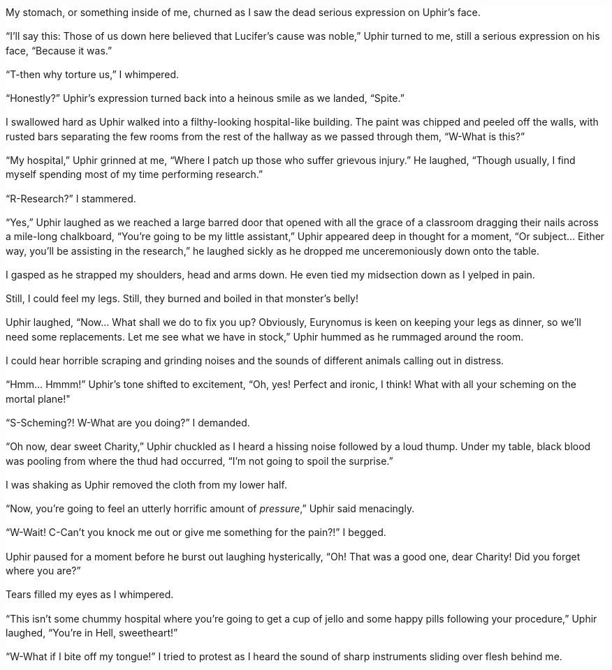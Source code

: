 My stomach, or something inside of me, churned as I saw the dead serious expression on Uphir’s face.  

“I’ll say this: Those of us down here believed that Lucifer’s cause was noble,” Uphir turned to me, still a serious expression on his face, “Because it was.” 

“T-then why torture us,” I whimpered.

“Honestly?” Uphir’s expression turned back into a heinous smile as we landed, “Spite.”

I swallowed hard as Uphir walked into a filthy-looking hospital-like building. The paint was chipped and peeled off the walls, with rusted bars separating the few rooms from the rest of the hallway as we passed through them, “W-What is this?”

“My hospital,” Uphir grinned at me, “Where I patch up those who suffer grievous injury.”  He laughed, “Though usually, I find myself spending most of my time performing research.”

“R-Research?” I stammered.

“Yes,” Uphir laughed as we reached a large barred door that opened with all the grace of a classroom dragging their nails across a mile-long chalkboard, “You’re going to be my little assistant,” Uphir appeared deep in thought for a moment, “Or subject… Either way, you’ll be assisting in the research,” he laughed sickly as he dropped me unceremoniously down onto the table.

I gasped as he strapped my shoulders, head and arms down. He even tied my midsection down as I yelped in pain.

Still, I could feel my legs. Still, they burned and boiled in that monster’s belly!

Uphir laughed, “Now… What shall we do to fix you up? Obviously, Eurynomus is keen on keeping your legs as dinner, so we’ll need some replacements. Let me see what we have in stock,” Uphir hummed as he rummaged around the room.

I could hear horrible scraping and grinding noises and the sounds of different animals calling out in distress.

“Hmm… Hmmm!” Uphir’s tone shifted to excitement, “Oh, yes! Perfect and ironic, I think! What with all your scheming on the mortal plane!"

“S-Scheming?! W-What are you doing?” I demanded.

“Oh now, dear sweet Charity,” Uphir chuckled as I heard a hissing noise followed by a loud thump.  Under my table, black blood was pooling from where the thud had occurred, “I’m not going to spoil the surprise.”

I was shaking as Uphir removed the cloth from my lower half.

“Now, you’re going to feel an utterly horrific amount of *pressure*,” Uphir said menacingly. 

“W-Wait! C-Can’t you knock me out or give me something for the pain?!” I begged.

Uphir paused for a moment before he burst out laughing hysterically, “Oh! That was a good one, dear Charity! Did you forget where you are?” 

Tears filled my eyes as I whimpered.

“This isn’t some chummy hospital where you’re going to get a cup of jello and some happy pills following your procedure,” Uphir laughed, “You’re in Hell, sweetheart!”

“W-What if I bite off my tongue!” I tried to protest as I heard the sound of sharp instruments sliding over flesh behind me.  
